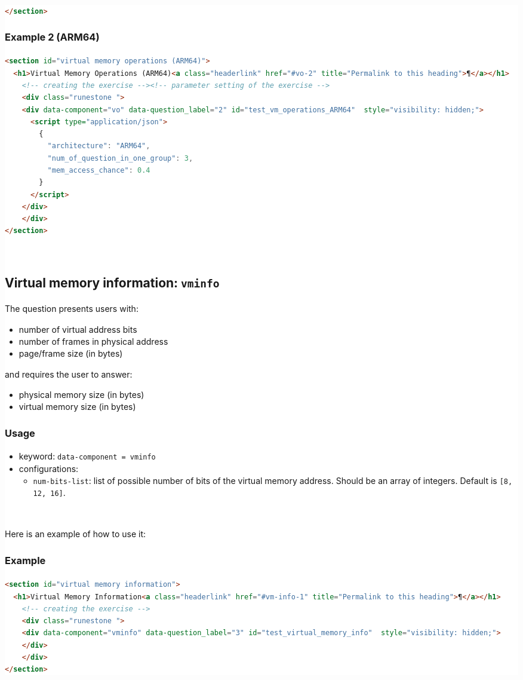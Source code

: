 ```html
</section>
```

### **Example 2 (ARM64)**
```html
<section id="virtual memory operations (ARM64)">
  <h1>Virtual Memory Operations (ARM64)<a class="headerlink" href="#vo-2" title="Permalink to this heading">¶</a></h1>
    <!-- creating the exercise --><!-- parameter setting of the exercise -->
    <div class="runestone ">
    <div data-component="vo" data-question_label="2" id="test_vm_operations_ARM64"  style="visibility: hidden;">
      <script type="application/json">
        {
          "architecture": "ARM64",
          "num_of_question_in_one_group": 3,
          "mem_access_chance": 0.4
        }
      </script>
    </div>
    </div>
</section>
```

<br>

## Virtual memory information: `vminfo`

The question presents users with: 
- number of virtual address bits
- number of frames in physical address
- page/frame size (in bytes)

and requires the user to answer:
- physical memory size (in bytes)
- virtual memory size (in bytes)

### Usage
- keyword: `data-component = vminfo`
- configurations:
  - `num-bits-list`: list of possible number of bits of the virtual memory address. Should be an array of integers. Default is `[8, 12, 16]`.

<br>

Here is an example of how to use it: 

### **Example**
```html
<section id="virtual memory information">
  <h1>Virtual Memory Information<a class="headerlink" href="#vm-info-1" title="Permalink to this heading">¶</a></h1>
    <!-- creating the exercise -->
    <div class="runestone ">
    <div data-component="vminfo" data-question_label="3" id="test_virtual_memory_info"  style="visibility: hidden;">
    </div>
    </div>
</section>
```
